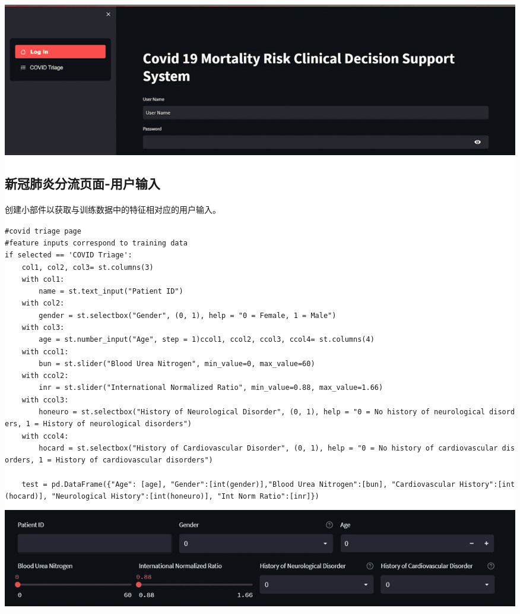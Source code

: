 ![](img/2ec80803b7f998484039aee8c58ea065.png)

## 新冠肺炎分流页面-用户输入

创建小部件以获取与训练数据中的特征相对应的用户输入。

```
#covid triage page
#feature inputs correspond to training data
if selected == 'COVID Triage':
    col1, col2, col3= st.columns(3)
    with col1:
        name = st.text_input("Patient ID")
    with col2:
        gender = st.selectbox("Gender", (0, 1), help = "0 = Female, 1 = Male")
    with col3:
        age = st.number_input("Age", step = 1)ccol1, ccol2, ccol3, ccol4= st.columns(4)
    with ccol1:
        bun = st.slider("Blood Urea Nitrogen", min_value=0, max_value=60)
    with ccol2:
        inr = st.slider("International Normalized Ratio", min_value=0.88, max_value=1.66)
    with ccol3:
        honeuro = st.selectbox("History of Neurological Disorder", (0, 1), help = "0 = No history of neurological disorders, 1 = History of neurological disorders")
    with ccol4:
        hocard = st.selectbox("History of Cardiovascular Disorder", (0, 1), help = "0 = No history of cardiovascular disorders, 1 = History of cardiovascular disorders")

    test = pd.DataFrame({"Age": [age], "Gender":[int(gender)],"Blood Urea Nitrogen":[bun], "Cardiovascular History":[int(hocard)], "Neurological History":[int(honeuro)], "Int Norm Ratio":[inr]})
```

![](img/9a8d318191855d99fdfc2c43cdfc26c8.png)
